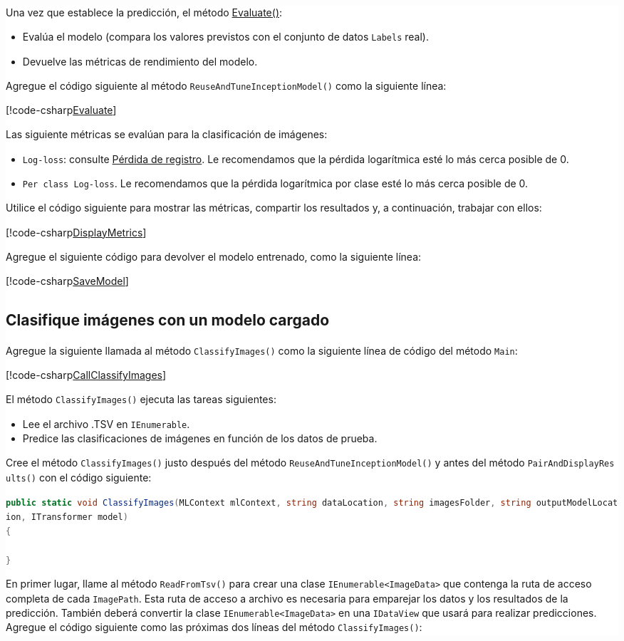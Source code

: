 Una vez que establece la predicción, el método [Evaluate()](xref:Microsoft.ML.RecommendationCatalog.Evaluate%2A):

* Evalúa el modelo (compara los valores previstos con el conjunto de datos `Labels` real).

* Devuelve las métricas de rendimiento del modelo.

Agregue el código siguiente al método `ReuseAndTuneInceptionModel()` como la siguiente línea:

[!code-csharp[Evaluate](../../../samples/machine-learning/tutorials/TransferLearningTF/Program.cs#Evaluate)]

Las siguiente métricas se evalúan para la clasificación de imágenes:

* `Log-loss`: consulte [Pérdida de registro](../resources/glossary.md#log-loss). Le recomendamos que la pérdida logarítmica esté lo más cerca posible de 0.

* `Per class Log-loss`. Le recomendamos que la pérdida logarítmica por clase esté lo más cerca posible de 0.

Utilice el código siguiente para mostrar las métricas, compartir los resultados y, a continuación, trabajar con ellos:

[!code-csharp[DisplayMetrics](../../../samples/machine-learning/tutorials/TransferLearningTF/Program.cs#DisplayMetrics)]

 Agregue el siguiente código para devolver el modelo entrenado, como la siguiente línea:

[!code-csharp[SaveModel](../../../samples/machine-learning/tutorials/TransferLearningTF/Program.cs#ReturnModel)]

## <a name="classify-images-with-a-loaded-model"></a>Clasifique imágenes con un modelo cargado

Agregue la siguiente llamada al método `ClassifyImages()` como la siguiente línea de código del método `Main`:

[!code-csharp[CallClassifyImages](../../../samples/machine-learning/tutorials/TransferLearningTF/Program.cs#CallClassifyImages)]

El método `ClassifyImages()` ejecuta las tareas siguientes:

* Lee el archivo .TSV en `IEnumerable`.
* Predice las clasificaciones de imágenes en función de los datos de prueba.

Cree el método `ClassifyImages()` justo después del método `ReuseAndTuneInceptionModel()` y antes del método `PairAndDisplayResults()` con el código siguiente:

```csharp
public static void ClassifyImages(MLContext mlContext, string dataLocation, string imagesFolder, string outputModelLocation, ITransformer model)
{

}
```

En primer lugar, llame al método `ReadFromTsv()` para crear una clase `IEnumerable<ImageData>` que contenga la ruta de acceso completa de cada `ImagePath`. Esta ruta de acceso a archivo es necesaria para emparejar los datos y los resultados de la predicción. También deberá convertir la clase `IEnumerable<ImageData>` en una `IDataView` que usará para realizar predicciones. Agregue el código siguiente como las próximas dos líneas del método `ClassifyImages()`:
